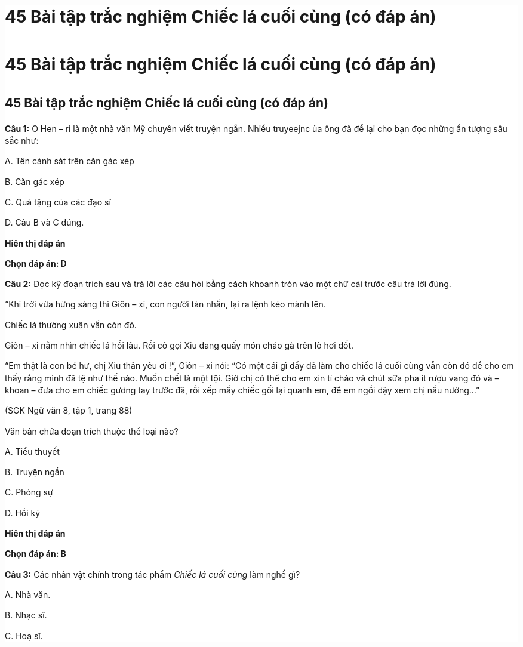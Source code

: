 # 45 Bài tập trắc nghiệm Chiếc lá cuối cùng (có đáp án)

# 45 Bài tập trắc nghiệm Chiếc lá cuối cùng (có đáp án)

## 45 Bài tập trắc nghiệm Chiếc lá cuối cùng (có đáp án)

**Câu 1:** O Hen – ri là một nhà văn Mỹ chuyên viết truyện ngắn. Nhiều truyeejnc ủa ông đã để lại cho bạn đọc những ấn tượng sâu sắc như: 

A. Tên cảnh sát trên căn gác xép 

B. Căn gác xép 

C. Quà tặng của các đạo sĩ 

D. Câu B và C đúng.

**Hiển thị đáp án**

**Chọn đáp án: D**

**Câu 2:** Đọc kỹ đoạn trích sau và trả lời các câu hỏi bằng cách khoanh tròn vào một chữ cái trước câu trả lời đúng.

“Khi trời vừa hửng sáng thì Giôn – xi, con người tàn nhẫn, lại ra lệnh kéo mành lên.

Chiếc lá thường xuân vẫn còn đó.

Giôn – xi nằm nhìn chiếc lá hồi lâu. Rồi cô gọi Xiu đang quấy món cháo gà trên lò hơi đốt.

“Em thật là con bé hư, chị Xiu thân yêu ơi !”, Giôn – xi nói: “Có một cái gì đấy đã làm cho chiếc lá cuối cùng vẫn còn đó để cho em thấy rằng mình đã tệ như thế nào. Muốn chết là một tội. Giờ chị có thể cho em xin tí cháo và chút sữa pha ít rượu vang đỏ và – khoan – đưa cho em chiếc gương tay trước đã, rồi xếp mấy chiếc gối lại quanh em, để em ngồi dậy xem chị nấu nướng…”

(SGK Ngữ văn 8, tập 1, trang 88)

Văn bản chứa đoạn trích thuộc thể loại nào?

A. Tiểu thuyết

B. Truyện ngắn

C. Phóng sự

D. Hồi ký

**Hiển thị đáp án**

**Chọn đáp án: B**

**Câu 3:** Các nhân vật chính trong tác phẩm _Chiếc lá cuối cùng_ làm nghề gì?

A. Nhà văn.

B. Nhạc sĩ.

C. Hoạ sĩ.
